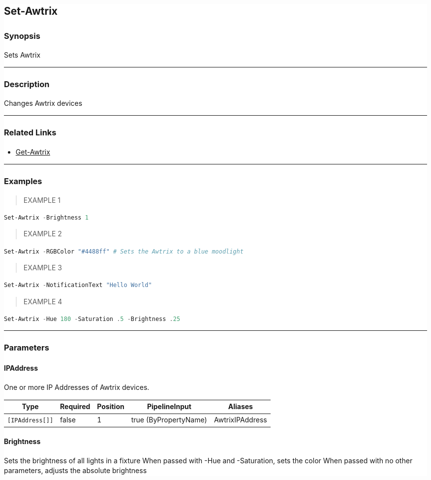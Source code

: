 Set-Awtrix
----------

### Synopsis
Sets Awtrix

---

### Description

Changes Awtrix devices

---

### Related Links
* [Get-Awtrix](Get-Awtrix.md)

---

### Examples
> EXAMPLE 1

```PowerShell
Set-Awtrix -Brightness 1
```
> EXAMPLE 2

```PowerShell
Set-Awtrix -RGBColor "#4488ff" # Sets the Awtrix to a blue moodlight
```
> EXAMPLE 3

```PowerShell
Set-Awtrix -NotificationText "Hello World"
```
> EXAMPLE 4

```PowerShell
Set-Awtrix -Hue 180 -Saturation .5 -Brightness .25
```

---

### Parameters
#### **IPAddress**
One or more IP Addresses of Awtrix devices.

|Type           |Required|Position|PipelineInput        |Aliases        |
|---------------|--------|--------|---------------------|---------------|
|`[IPAddress[]]`|false   |1       |true (ByPropertyName)|AwtrixIPAddress|

#### **Brightness**
Sets the brightness of all lights in a fixture
When passed with -Hue and -Saturation, sets the color
When passed with no other parameters, adjusts the absolute brightness
